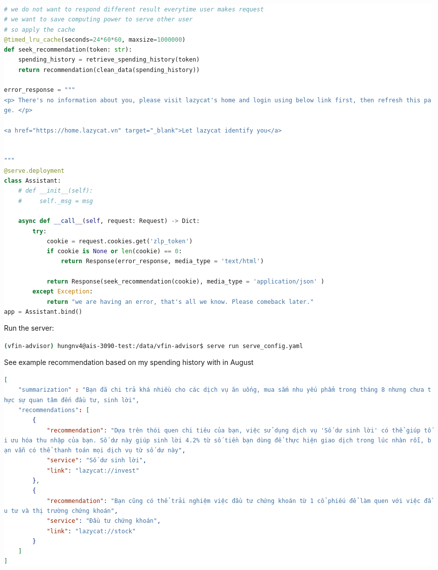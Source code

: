 ```python
# we do not want to respond different result everytime user makes request 
# we want to save computing power to serve other user 
# so apply the cache
@timed_lru_cache(seconds=24*60*60, maxsize=1000000)
def seek_recommendation(token: str):
    spending_history = retrieve_spending_history(token)
    return recommendation(clean_data(spending_history))

error_response = """
<p> There's no information about you, please visit lazycat's home and login using below link first, then refresh this page. </p> 

<a href="https://home.lazycat.vn" target="_blank">Let lazycat identify you</a> 


"""
@serve.deployment
class Assistant:
    # def __init__(self):
    #     self._msg = msg

    async def __call__(self, request: Request) -> Dict:
        try:
            cookie = request.cookies.get('zlp_token')
            if cookie is None or len(cookie) == 0:
                return Response(error_response, media_type = 'text/html')
            
            return Response(seek_recommendation(cookie), media_type = 'application/json' )
        except Exception:
            return "we are having an error, that's all we know. Please comeback later."
app = Assistant.bind()
```



Run the server: 

```bash
(vfin-advisor) hungnv4@ais-3090-test:/data/vfin-advisor$ serve run serve_config.yaml
```

See example recommendation based on my spending history with in August 

```json
[
    "summarization" : "Bạn đã chi trả khá nhiều cho các dịch vụ ăn uống, mua sắm nhu yếu phẩm trong tháng 8 nhưng chưa thực sự quan tâm đến đầu tư, sinh lời",
    "recommendations": [ 
        {
            "recommendation": "Dựa trên thói quen chi tiêu của bạn, việc sử dụng dịch vụ 'Số dư sinh lời' có thể giúp tối ưu hóa thu nhập của bạn. Số dư này giúp sinh lời 4.2% từ số tiền bạn dùng để thực hiện giao dịch trong lúc nhàn rỗi, bạn vẫn có thể thanh toán mọi dịch vụ từ số dư này",
            "service": "Số dư sinh lời",
            "link": "lazycat://invest"
        },
        {
            "recommendation": "Bạn cũng có thể trải nghiệm việc đầu tư chứng khoán từ 1 cổ phiếu để làm quen với việc đầu tư và thị trường chứng khoán",
            "service": "Đầu tư chứng khoán",
            "link": "lazycat://stock"
        }
    ]
]

```
 